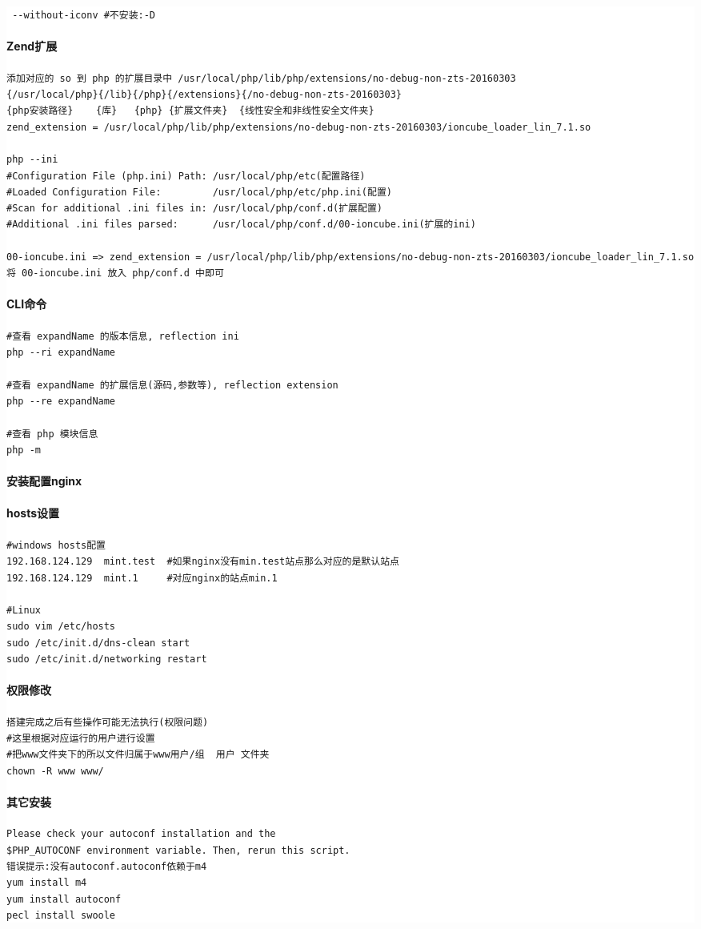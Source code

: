      --without-iconv #不安装:-D
     
#### Zend扩展
    添加对应的 so 到 php 的扩展目录中 /usr/local/php/lib/php/extensions/no-debug-non-zts-20160303
    {/usr/local/php}{/lib}{/php}{/extensions}{/no-debug-non-zts-20160303}
    {php安装路径}    {库}   {php} {扩展文件夹}  {线性安全和非线性安全文件夹}
    zend_extension = /usr/local/php/lib/php/extensions/no-debug-non-zts-20160303/ioncube_loader_lin_7.1.so

    php --ini
    #Configuration File (php.ini) Path: /usr/local/php/etc(配置路径)
    #Loaded Configuration File:         /usr/local/php/etc/php.ini(配置)
    #Scan for additional .ini files in: /usr/local/php/conf.d(扩展配置)
    #Additional .ini files parsed:      /usr/local/php/conf.d/00-ioncube.ini(扩展的ini)
   
    00-ioncube.ini => zend_extension = /usr/local/php/lib/php/extensions/no-debug-non-zts-20160303/ioncube_loader_lin_7.1.so
    将 00-ioncube.ini 放入 php/conf.d 中即可
#### CLI命令
    #查看 expandName 的版本信息, reflection ini
    php --ri expandName 
    
    #查看 expandName 的扩展信息(源码,参数等), reflection extension
    php --re expandName 
    
    #查看 php 模块信息
    php -m
    
#### 安装配置nginx
#### hosts设置
    #windows hosts配置
    192.168.124.129  mint.test  #如果nginx没有min.test站点那么对应的是默认站点
    192.168.124.129  mint.1     #对应nginx的站点min.1

    #Linux
    sudo vim /etc/hosts
    sudo /etc/init.d/dns-clean start
    sudo /etc/init.d/networking restart
    
#### 权限修改
	搭建完成之后有些操作可能无法执行(权限问题)
	#这里根据对应运行的用户进行设置
	#把www文件夹下的所以文件归属于www用户/组  用户 文件夹
	chown -R www www/	 

#### 其它安装
    Please check your autoconf installation and the
	$PHP_AUTOCONF environment variable. Then, rerun this script.
	错误提示:没有autoconf.autoconf依赖于m4
	yum install m4
	yum install autoconf
	pecl install swoole
